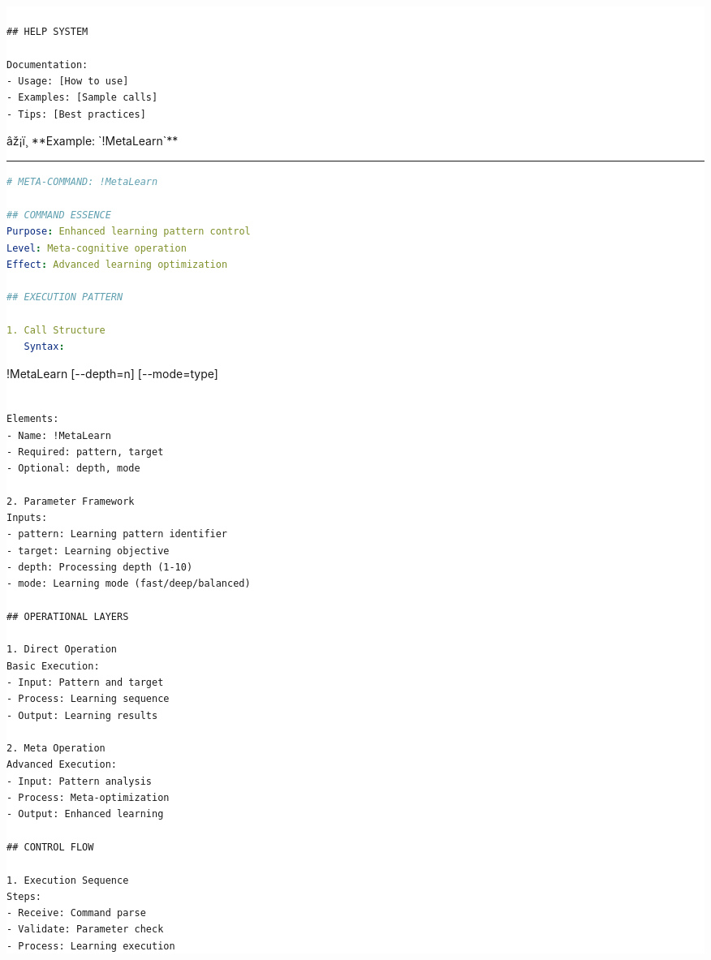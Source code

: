    ```

## HELP SYSTEM

Documentation:
- Usage: [How to use]
- Examples: [Sample calls]
- Tips: [Best practices]
```

</aside>

<aside>
âž¡ï¸ **Example: `!MetaLearn`**

---

```yaml
# META-COMMAND: !MetaLearn

## COMMAND ESSENCE
Purpose: Enhanced learning pattern control
Level: Meta-cognitive operation
Effect: Advanced learning optimization

## EXECUTION PATTERN

1. Call Structure
   Syntax:
   ```
   !MetaLearn <pattern> <target> [--depth=n] [--mode=type]
   ```
   
   Elements:
   - Name: !MetaLearn
   - Required: pattern, target
   - Optional: depth, mode

2. Parameter Framework
   Inputs:
   - pattern: Learning pattern identifier
   - target: Learning objective
   - depth: Processing depth (1-10)
   - mode: Learning mode (fast/deep/balanced)

## OPERATIONAL LAYERS

1. Direct Operation
   Basic Execution:
   - Input: Pattern and target
   - Process: Learning sequence
   - Output: Learning results

2. Meta Operation
   Advanced Execution:
   - Input: Pattern analysis
   - Process: Meta-optimization
   - Output: Enhanced learning

## CONTROL FLOW

1. Execution Sequence
   Steps:
   - Receive: Command parse
   - Validate: Parameter check
   - Process: Learning execution
   ```